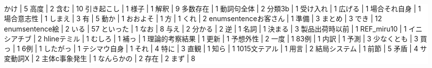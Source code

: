 かけ | 5
高度 | 2
含む | 10
引き起こし | 1
様子 | 1
解釈 | 9
多数存在 | 1
動詞句全体 | 2
分類3b | 1
受け入れ | 1
広げる | 1
場合それ自身 | 1
場合意志性 | 1
しまえ | 3
有 | 5
動か | 1
おおよそ | 1
方 | 1
くれ | 2
enumsentenceお客さん | 1
準備 | 3
まとめ | 3
でき | 12
enumsentence絵 | 2
いる | 57
といった | 1
なお | 8
与え | 2
分かる | 2
逆 | 1
名詞 | 1
決まる | 3
製品出荷時以前 | 1
REF_miru10 | 1
イニシアチブ | 2
hlineテミル | 1
むしろ | 1
補っ | 1
理論的考察結果 | 1
更新 | 1
予想外性 | 2
一度 | 1
83例 | 1
内訳 | 1
予測 | 3
少なくとも | 3
買っ | 1
6例 | 1
したがっ | 1
テシマウ自身 | 1
それ | 4
特に | 3
直観 | 1
知ら | 1
1015文テアル | 1
用言 | 2
結局システム | 1
前節 | 5
矛盾 | 4
サ変動詞X | 2
主体c事象発生 | 1
なんらかの | 2
存在 | 2
まず | 8